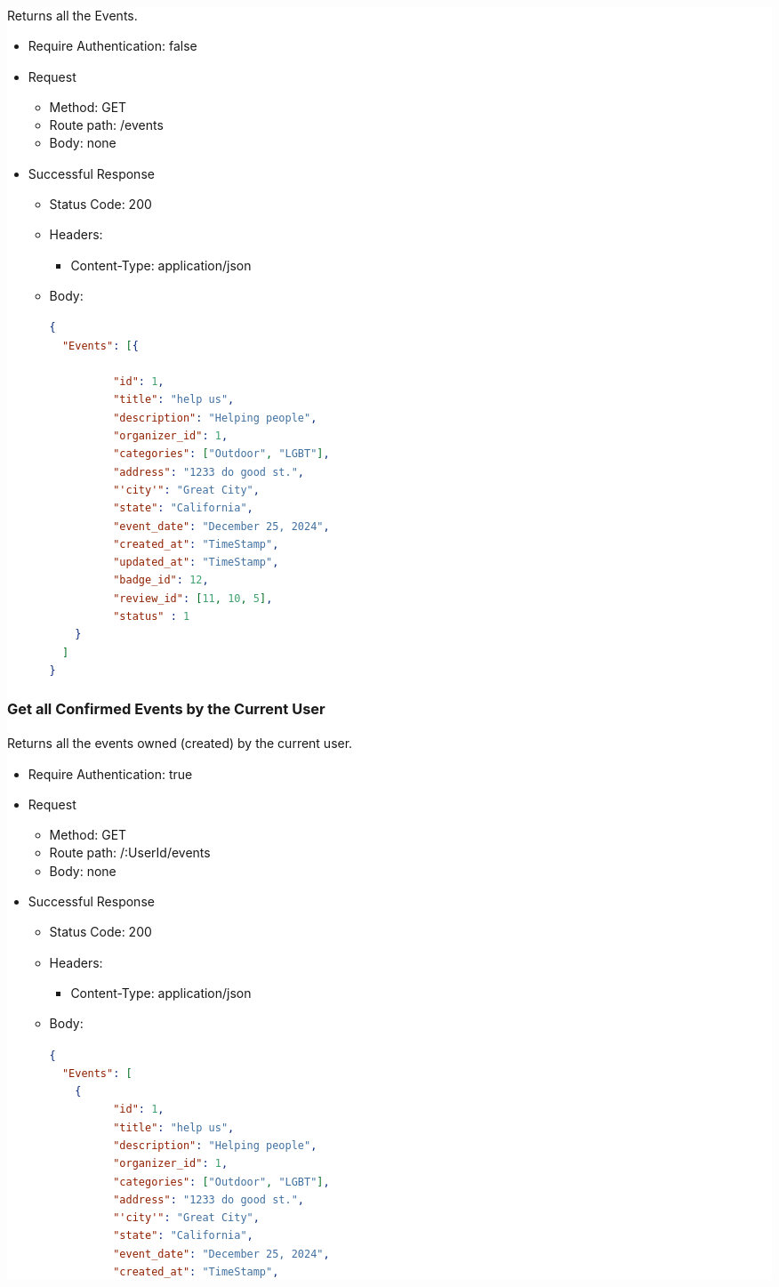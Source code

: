 Returns all the Events.

* Require Authentication: false
* Request
  * Method: GET
  * Route path: /events
  * Body: none

* Successful Response
  * Status Code: 200
  * Headers:
    * Content-Type: application/json
  * Body:

    ```json
    {
      "Events": [{
            
              "id": 1,
              "title": "help us",
              "description": "Helping people",
              "organizer_id": 1,
              "categories": ["Outdoor", "LGBT"],
              "address": "1233 do good st.",
              "'city'": "Great City",
              "state": "California",
              "event_date": "December 25, 2024",
              "created_at": "TimeStamp",
              "updated_at": "TimeStamp",
              "badge_id": 12,
              "review_id": [11, 10, 5],
              "status" : 1
        }
      ]
    }
    ```
### Get all Confirmed Events by the Current User

Returns all the events owned (created) by the current user.

* Require Authentication: true
* Request
  * Method: GET
  * Route path: /:UserId/events
  * Body: none

* Successful Response
  * Status Code: 200
  * Headers:
    * Content-Type: application/json
  * Body:

    ```json
    {
      "Events": [
        {
              "id": 1,
              "title": "help us",
              "description": "Helping people",
              "organizer_id": 1,
              "categories": ["Outdoor", "LGBT"],
              "address": "1233 do good st.",
              "'city'": "Great City",
              "state": "California",
              "event_date": "December 25, 2024",
              "created_at": "TimeStamp",